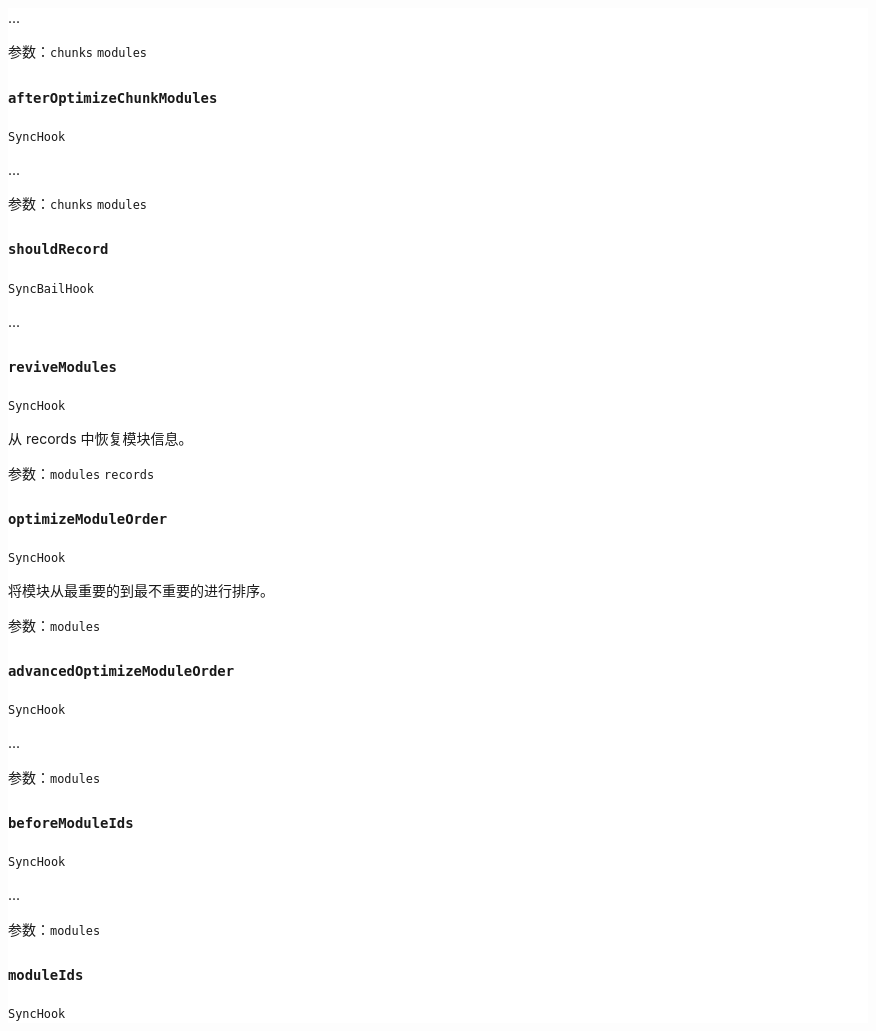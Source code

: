 ...

参数：`chunks` `modules`


### `afterOptimizeChunkModules`

`SyncHook`

...

参数：`chunks` `modules`


### `shouldRecord`

`SyncBailHook`

...


### `reviveModules`

`SyncHook`

从 records 中恢复模块信息。

参数：`modules` `records`


### `optimizeModuleOrder`

`SyncHook`

将模块从最重要的到最不重要的进行排序。

参数：`modules`


### `advancedOptimizeModuleOrder`

`SyncHook`

...

参数：`modules`


### `beforeModuleIds`

`SyncHook`

...

参数：`modules`


### `moduleIds`

`SyncHook`
